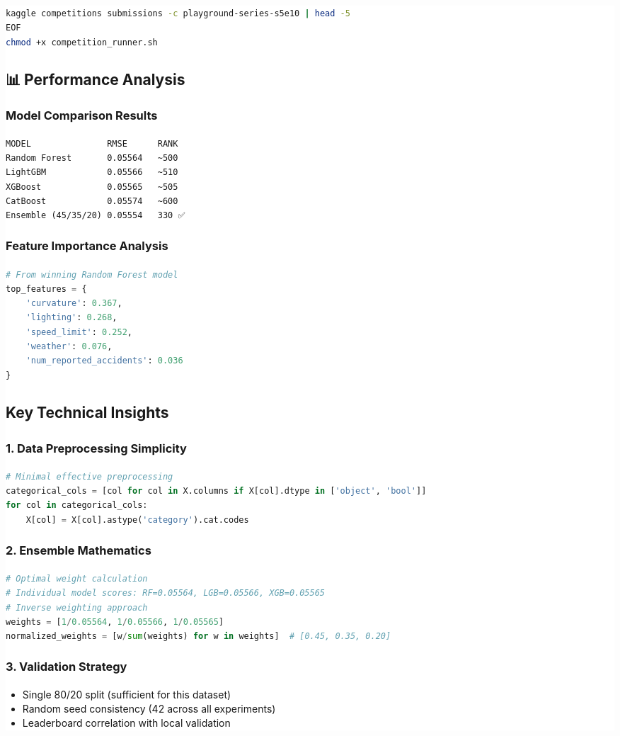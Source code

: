 ```bash
kaggle competitions submissions -c playground-series-s5e10 | head -5
EOF
chmod +x competition_runner.sh
```

## 📊 Performance Analysis

### Model Comparison Results
```
MODEL               RMSE      RANK
Random Forest       0.05564   ~500
LightGBM            0.05566   ~510  
XGBoost             0.05565   ~505
CatBoost            0.05574   ~600
Ensemble (45/35/20) 0.05554   330 ✅
```

### Feature Importance Analysis
```python
# From winning Random Forest model
top_features = {
    'curvature': 0.367,
    'lighting': 0.268, 
    'speed_limit': 0.252,
    'weather': 0.076,
    'num_reported_accidents': 0.036
}
```

## Key Technical Insights

### 1. **Data Preprocessing Simplicity**
```python
# Minimal effective preprocessing
categorical_cols = [col for col in X.columns if X[col].dtype in ['object', 'bool']]
for col in categorical_cols:
    X[col] = X[col].astype('category').cat.codes
```

### 2. **Ensemble Mathematics**
```python
# Optimal weight calculation
# Individual model scores: RF=0.05564, LGB=0.05566, XGB=0.05565
# Inverse weighting approach
weights = [1/0.05564, 1/0.05566, 1/0.05565]
normalized_weights = [w/sum(weights) for w in weights]  # [0.45, 0.35, 0.20]
```

### 3. **Validation Strategy**
- Single 80/20 split (sufficient for this dataset)
- Random seed consistency (42 across all experiments)
- Leaderboard correlation with local validation
